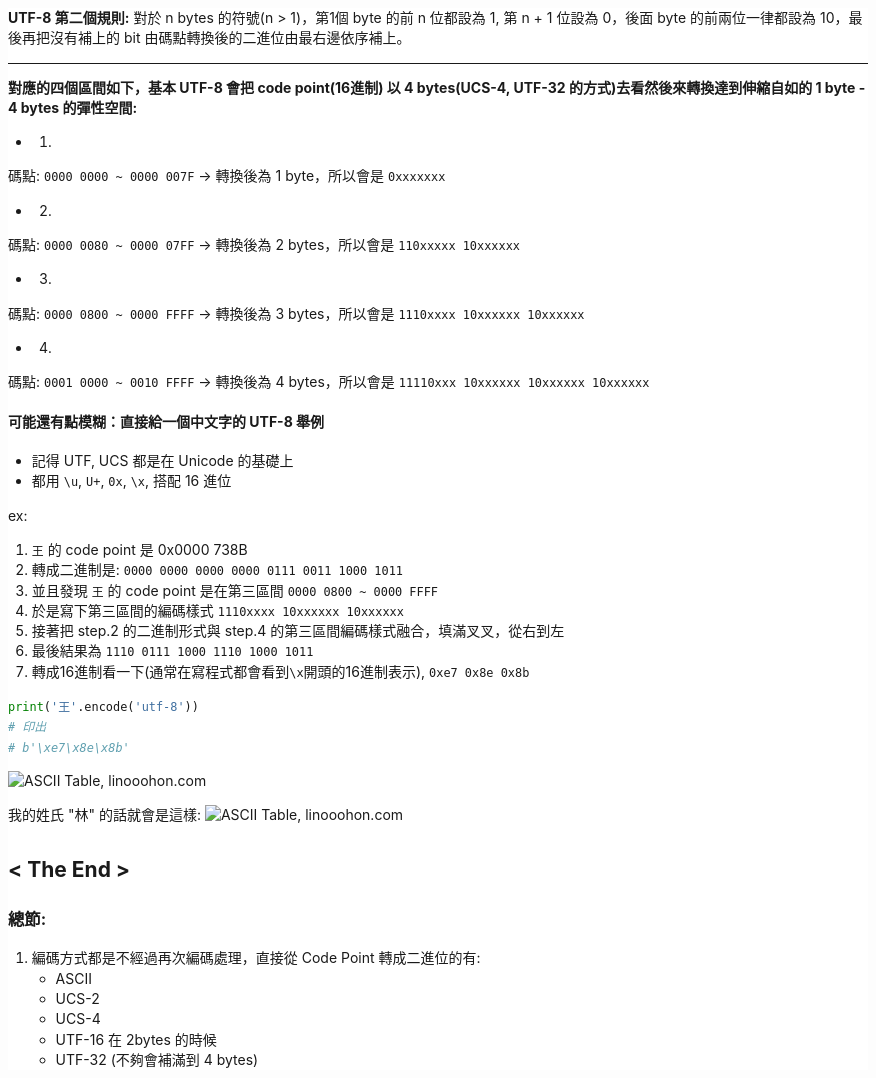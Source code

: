 **UTF-8 第二個規則:**
對於 n bytes 的符號(n > 1)，第1個 byte 的前 n 位都設為 1, 第 n + 1 位設為 0，後面 byte 的前兩位一律都設為 10，最後再把沒有補上的 bit 由碼點轉換後的二進位由最右邊依序補上。

---

**對應的四個區間如下，基本 UTF-8 會把 code point(16進制) 以 4 bytes(UCS-4, UTF-32 的方式)去看然後來轉換達到伸縮自如的 1 byte - 4 bytes 的彈性空間:**

- 1.
碼點: `0000 0000 ~ 0000 007F`
-> 轉換後為 1 byte，所以會是 `0xxxxxxx`

- 2.
碼點: `0000 0080 ~ 0000 07FF`
-> 轉換後為 2 bytes，所以會是 `110xxxxx 10xxxxxx`

- 3.
碼點: `0000 0800 ~ 0000 FFFF`
-> 轉換後為 3 bytes，所以會是 `1110xxxx 10xxxxxx 10xxxxxx`

- 4.
碼點: `0001 0000 ~ 0010 FFFF`
-> 轉換後為 4 bytes，所以會是 `11110xxx 10xxxxxx 10xxxxxx 10xxxxxx`



#### 可能還有點模糊：直接給一個中文字的 UTF-8 舉例

- 記得 UTF, UCS 都是在 Unicode 的基礎上
- 都用 `\u`, `U+`, `0x`, `\x`, 搭配 16 進位

ex: 
1. `王` 的 code point 是 0x0000 738B
2. 轉成二進制是: `0000 0000 0000 0000 0111 0011 1000 1011`
3. 並且發現 `王` 的 code point 是在第三區間 `0000 0800 ~ 0000 FFFF`
4. 於是寫下第三區間的編碼樣式 `1110xxxx 10xxxxxx 10xxxxxx`
5. 接著把 step.2 的二進制形式與 step.4 的第三區間編碼樣式融合，填滿叉叉，從右到左
6. 最後結果為 `1110 0111 1000 1110 1000 1011`
7. 轉成16進制看一下(通常在寫程式都會看到`\x`開頭的16進制表示), `0xe7 0x8e 0x8b`

```python
print('王'.encode('utf-8'))
# 印出
# b'\xe7\x8e\x8b'
```
![ASCII Table, linooohon.com](/blog/images/14_211206/14_211206_utf8_王範例.png)

我的姓氏 "林" 的話就會是這樣:
![ASCII Table, linooohon.com](/blog/images/14_211206/14_211206_utf8_林範例.png)

## **< The End >**

### 總節:
1. 編碼方式都是不經過再次編碼處理，直接從 Code Point 轉成二進位的有:
    - ASCII
    - UCS-2
    - UCS-4
    - UTF-16 在 2bytes 的時候
    - UTF-32 (不夠會補滿到 4 bytes)
